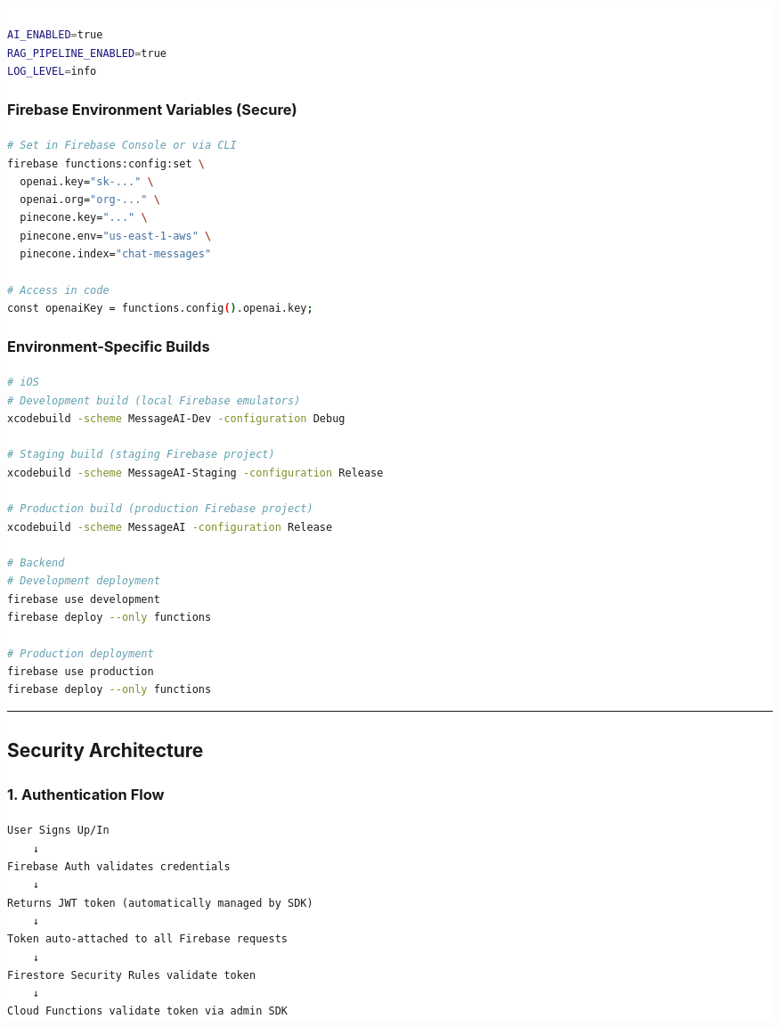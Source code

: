 ```bash

AI_ENABLED=true
RAG_PIPELINE_ENABLED=true
LOG_LEVEL=info
```

### Firebase Environment Variables (Secure)

```bash
# Set in Firebase Console or via CLI
firebase functions:config:set \
  openai.key="sk-..." \
  openai.org="org-..." \
  pinecone.key="..." \
  pinecone.env="us-east-1-aws" \
  pinecone.index="chat-messages"

# Access in code
const openaiKey = functions.config().openai.key;
```

### Environment-Specific Builds

```bash
# iOS
# Development build (local Firebase emulators)
xcodebuild -scheme MessageAI-Dev -configuration Debug

# Staging build (staging Firebase project)
xcodebuild -scheme MessageAI-Staging -configuration Release

# Production build (production Firebase project)
xcodebuild -scheme MessageAI -configuration Release

# Backend
# Development deployment
firebase use development
firebase deploy --only functions

# Production deployment
firebase use production
firebase deploy --only functions
```

---

## Security Architecture

### 1. Authentication Flow
```
User Signs Up/In
    ↓
Firebase Auth validates credentials
    ↓
Returns JWT token (automatically managed by SDK)
    ↓
Token auto-attached to all Firebase requests
    ↓
Firestore Security Rules validate token
    ↓
Cloud Functions validate token via admin SDK
```
